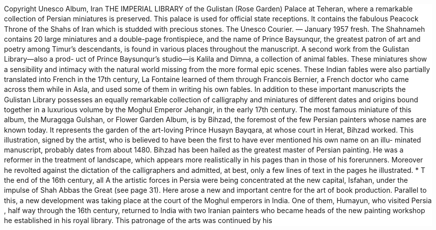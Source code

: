 Copyright Unesco Album, Iran 
THE IMPERIAL LIBRARY of the Gulistan (Rose Garden) Palace at Teheran, where a remarkable 
collection of Persian miniatures is preserved. This palace is used for official state receptions. It 
contains the fabulous Peacock Throne of the Shahs of Iran which is studded with precious stones. 
The Unesco Courier. — January 1957 
fresh. The Shahnameh contains 20 large miniatures and 
a double-page frontispiece, and the name of Prince 
Baysunqur, the greatest patron of art and poetry among 
Timur’s descendants, is found in various places throughout 
the manuscript. 
A second work from the Gulistan Library—also a prod- 
uct of Prince Baysunqur’s studio—is Kalila and Dimna, a 
collection of animal fables. These miniatures show a 
sensibility and intimacy with the natural world missing 
from the more formal epic scenes. These Indian fables 
were also partially translated into French in the 17th 
century, La Fontaine learned of them through Francois 
Bernier, a French doctor who came across them while in 
Asla, and used some of them in writing his own fables. 
In addition to these important manuscripts the Gulistan 
Library possesses an equally remarkable collection of 
calligraphy and miniatures of different dates and origins 
bound together in a luxurious volume by the Moghul 
Emperor Jehangir, in the early 17th century. The most 
famous miniature of this album, the Muragqga Gulshan, or 
Flower Garden Album, is by Bihzad, the foremost of the 
few Persian painters whose names are known today. It 
represents the garden of the art-loving Prince Husayn 
Bayqara, at whose court in Herat, 
Bihzad worked. This illustration, 
signed by the artist, who is believed 
to have been the first to have ever 
mentioned his own name on an illu- 
minated manuscript, probably dates 
from about 1480. 
Bihzad has been hailed as the 
greatest master of Persian painting. 
He was a reformer in the treatment 
of landscape, which appears more 
realistically in his pages than in 
those of his forerunners. Moreover 
he revolted against the dictation of 
the calligraphers and admitted, at 
best, only a few lines of text in the 
pages he illustrated. 
* 
T the end of the 16th century, all 
A the artistic forces in Persia were 
being concentrated at the new 
capital, Isfahan, under the impulse of 
Shah Abbas the Great (see page 31). 
Here arose a new and important 
centre for the art of book production. 
Parallel to this, a new development 
was taking place at the court of the 
Moghul emperors in India. One of 
them, Humayun, who visited Persia 
, half way through the 16th century, 
returned to India with two Iranian 
painters who became heads of the 
new painting workshop he established 
in his royal library. This patronage 
of the arts was continued by his 